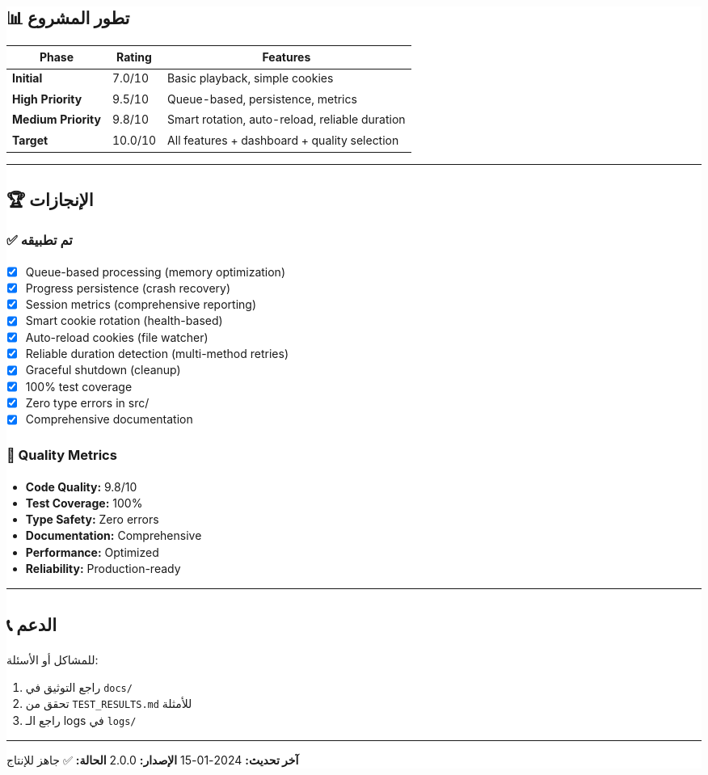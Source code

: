 ## 📊 تطور المشروع

| Phase | Rating | Features |
|-------|--------|----------|
| **Initial** | 7.0/10 | Basic playback, simple cookies |
| **High Priority** | 9.5/10 | Queue-based, persistence, metrics |
| **Medium Priority** | 9.8/10 | Smart rotation, auto-reload, reliable duration |
| **Target** | 10.0/10 | All features + dashboard + quality selection |

---

## 🏆 الإنجازات

### ✅ تم تطبيقه
- [x] Queue-based processing (memory optimization)
- [x] Progress persistence (crash recovery)
- [x] Session metrics (comprehensive reporting)
- [x] Smart cookie rotation (health-based)
- [x] Auto-reload cookies (file watcher)
- [x] Reliable duration detection (multi-method retries)
- [x] Graceful shutdown (cleanup)
- [x] 100% test coverage
- [x] Zero type errors in src/
- [x] Comprehensive documentation

### 🎯 Quality Metrics
- **Code Quality:** 9.8/10
- **Test Coverage:** 100%
- **Type Safety:** Zero errors
- **Documentation:** Comprehensive
- **Performance:** Optimized
- **Reliability:** Production-ready

---

## 📞 الدعم

للمشاكل أو الأسئلة:
1. راجع التوثيق في `docs/`
2. تحقق من `TEST_RESULTS.md` للأمثلة
3. راجع الـ logs في `logs/`

---

**آخر تحديث:** 2024-01-15
**الإصدار:** 2.0.0
**الحالة:** ✅ جاهز للإنتاج
